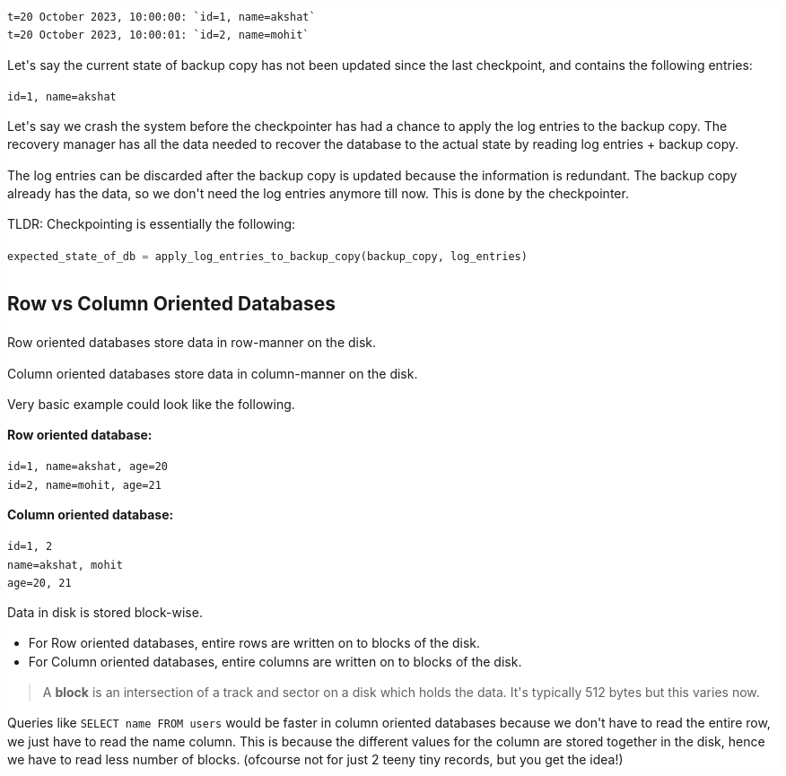 ```
t=20 October 2023, 10:00:00: `id=1, name=akshat`
t=20 October 2023, 10:00:01: `id=2, name=mohit`
```

Let's say the current state of backup copy has not been updated since the last checkpoint, and contains the following entries:

```
id=1, name=akshat
```

Let's say we crash the system before the checkpointer has had a chance to apply the log entries to the backup copy. The recovery manager has all the data needed to recover the database to the actual state by reading log entries + backup copy.

The log entries can be discarded after the backup copy is updated because the information is redundant. The backup copy already has the data, so we don't need the log entries anymore till now. This is done by the checkpointer.

TLDR: Checkpointing is essentially the following:

```python
expected_state_of_db = apply_log_entries_to_backup_copy(backup_copy, log_entries)
```

## Row vs Column Oriented Databases

Row oriented databases store data in row-manner on the disk.

Column oriented databases store data in column-manner on the disk.

Very basic example could look like the following.

**Row oriented database:**

```
id=1, name=akshat, age=20
id=2, name=mohit, age=21
```

**Column oriented database:**

```
id=1, 2
name=akshat, mohit
age=20, 21
```

Data in disk is stored block-wise.

- For Row oriented databases, entire rows are written on to blocks of the disk.
- For Column oriented databases, entire columns are written on to blocks of the disk.

> A **block** is an intersection of a track and sector on a disk which holds the data. It's typically 512 bytes but this varies now.

Queries like `SELECT name FROM users` would be faster in column oriented databases because we don't have to read the entire row, we just have to read the name column. This is because the different values for the column are stored together in the disk, hence we have to read less number of blocks. (ofcourse not for just 2 teeny tiny records, but you get the idea!)

